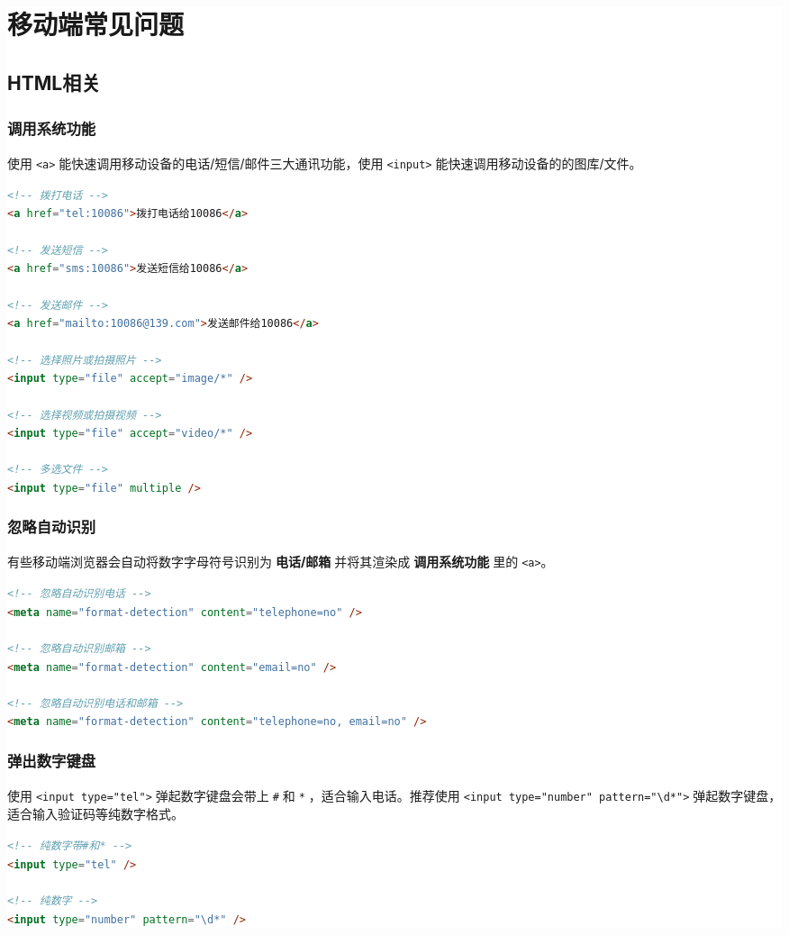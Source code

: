 # 移动端常见问题

## HTML相关

### 调用系统功能

使用 `<a>` 能快速调用移动设备的电话/短信/邮件三大通讯功能，使用 `<input>` 能快速调用移动设备的的图库/文件。

```html
<!-- 拨打电话 -->
<a href="tel:10086">拨打电话给10086</a>

<!-- 发送短信 -->
<a href="sms:10086">发送短信给10086</a>

<!-- 发送邮件 -->
<a href="mailto:10086@139.com">发送邮件给10086</a>

<!-- 选择照片或拍摄照片 -->
<input type="file" accept="image/*" />

<!-- 选择视频或拍摄视频 -->
<input type="file" accept="video/*" />

<!-- 多选文件 -->
<input type="file" multiple />
```

### 忽略自动识别

有些移动端浏览器会自动将数字字母符号识别为 **电话/邮箱** 并将其渲染成 **调用系统功能** 里的 `<a>`。

```html
<!-- 忽略自动识别电话 -->
<meta name="format-detection" content="telephone=no" />

<!-- 忽略自动识别邮箱 -->
<meta name="format-detection" content="email=no" />

<!-- 忽略自动识别电话和邮箱 -->
<meta name="format-detection" content="telephone=no, email=no" />
```

### 弹出数字键盘

使用 `<input type="tel">` 弹起数字键盘会带上 `#` 和 `*` ，适合输入电话。推荐使用 `<input type="number" pattern="\d*">` 弹起数字键盘，适合输入验证码等纯数字格式。

```html
<!-- 纯数字带#和* -->
<input type="tel" />

<!-- 纯数字 -->
<input type="number" pattern="\d*" />
```
